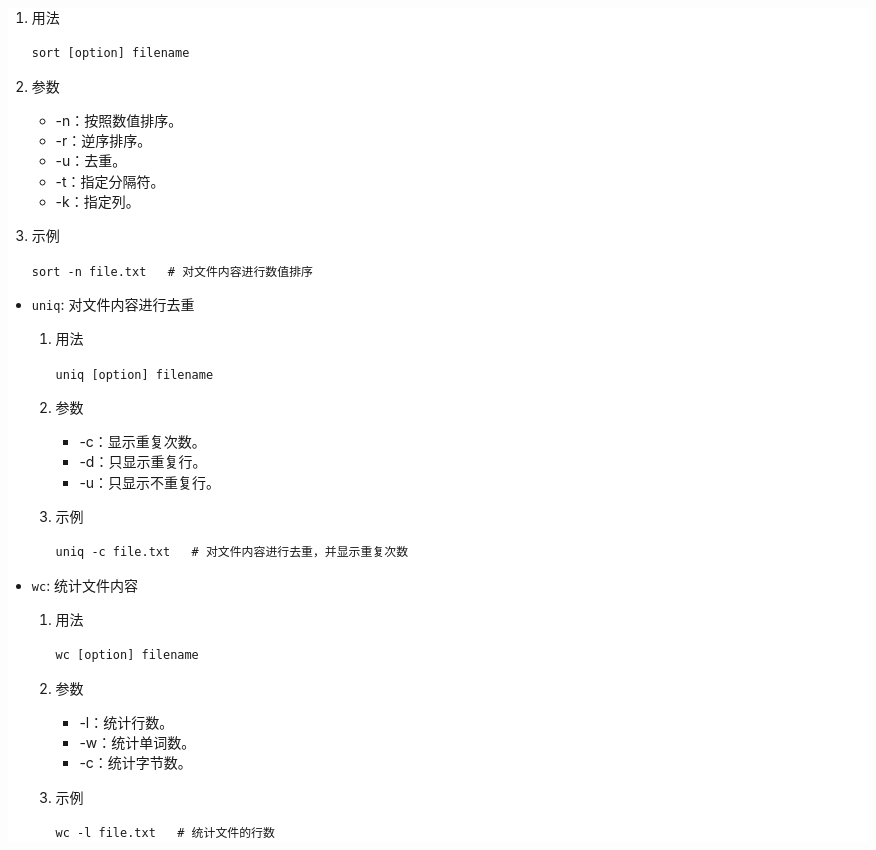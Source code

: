   1. 用法

     ```
     sort [option] filename
     ```

  2. 参数

     - -n：按照数值排序。
     - -r：逆序排序。
     - -u：去重。
     - -t：指定分隔符。
     - -k：指定列。

  3. 示例

     ```
     sort -n file.txt   # 对文件内容进行数值排序
     ```

- `uniq`: 对文件内容进行去重

  1. 用法

     ```
     uniq [option] filename
     ```

  2. 参数

     - -c：显示重复次数。
     - -d：只显示重复行。
     - -u：只显示不重复行。

  3. 示例

     ```
     uniq -c file.txt   # 对文件内容进行去重，并显示重复次数
     ```

- `wc`: 统计文件内容

  1. 用法

     ```
     wc [option] filename
     ```

  2. 参数

     - -l：统计行数。
     - -w：统计单词数。
     - -c：统计字节数。

  3. 示例

     ```
     wc -l file.txt   # 统计文件的行数
     ```
